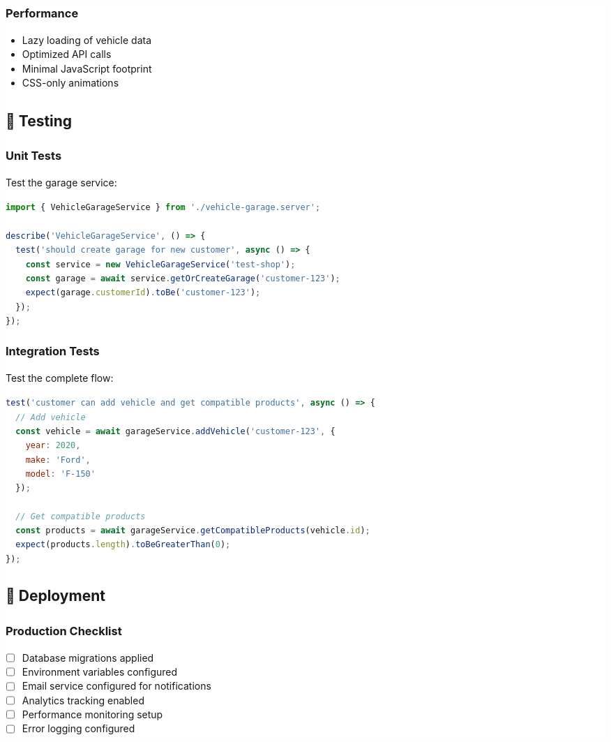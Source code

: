 ### Performance

- Lazy loading of vehicle data
- Optimized API calls
- Minimal JavaScript footprint
- CSS-only animations

## 🧪 Testing

### Unit Tests

Test the garage service:

```javascript
import { VehicleGarageService } from './vehicle-garage.server';

describe('VehicleGarageService', () => {
  test('should create garage for new customer', async () => {
    const service = new VehicleGarageService('test-shop');
    const garage = await service.getOrCreateGarage('customer-123');
    expect(garage.customerId).toBe('customer-123');
  });
});
```

### Integration Tests

Test the complete flow:

```javascript
test('customer can add vehicle and get compatible products', async () => {
  // Add vehicle
  const vehicle = await garageService.addVehicle('customer-123', {
    year: 2020,
    make: 'Ford',
    model: 'F-150'
  });
  
  // Get compatible products
  const products = await garageService.getCompatibleProducts(vehicle.id);
  expect(products.length).toBeGreaterThan(0);
});
```

## 🚀 Deployment

### Production Checklist

- [ ] Database migrations applied
- [ ] Environment variables configured
- [ ] Email service configured for notifications
- [ ] Analytics tracking enabled
- [ ] Performance monitoring setup
- [ ] Error logging configured

